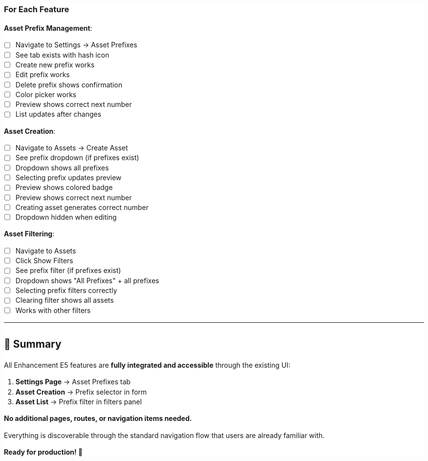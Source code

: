 ### For Each Feature

**Asset Prefix Management**:
- [ ] Navigate to Settings → Asset Prefixes
- [ ] See tab exists with hash icon
- [ ] Create new prefix works
- [ ] Edit prefix works
- [ ] Delete prefix shows confirmation
- [ ] Color picker works
- [ ] Preview shows correct next number
- [ ] List updates after changes

**Asset Creation**:
- [ ] Navigate to Assets → Create Asset
- [ ] See prefix dropdown (if prefixes exist)
- [ ] Dropdown shows all prefixes
- [ ] Selecting prefix updates preview
- [ ] Preview shows colored badge
- [ ] Preview shows correct next number
- [ ] Creating asset generates correct number
- [ ] Dropdown hidden when editing

**Asset Filtering**:
- [ ] Navigate to Assets
- [ ] Click Show Filters
- [ ] See prefix filter (if prefixes exist)
- [ ] Dropdown shows "All Prefixes" + all prefixes
- [ ] Selecting prefix filters correctly
- [ ] Clearing filter shows all assets
- [ ] Works with other filters

---

## 🎉 Summary

All Enhancement E5 features are **fully integrated and accessible** through the existing UI:

1. **Settings Page** → Asset Prefixes tab
2. **Asset Creation** → Prefix selector in form
3. **Asset List** → Prefix filter in filters panel

**No additional pages, routes, or navigation items needed.**

Everything is discoverable through the standard navigation flow that users are already familiar with.

**Ready for production! 🚀**
